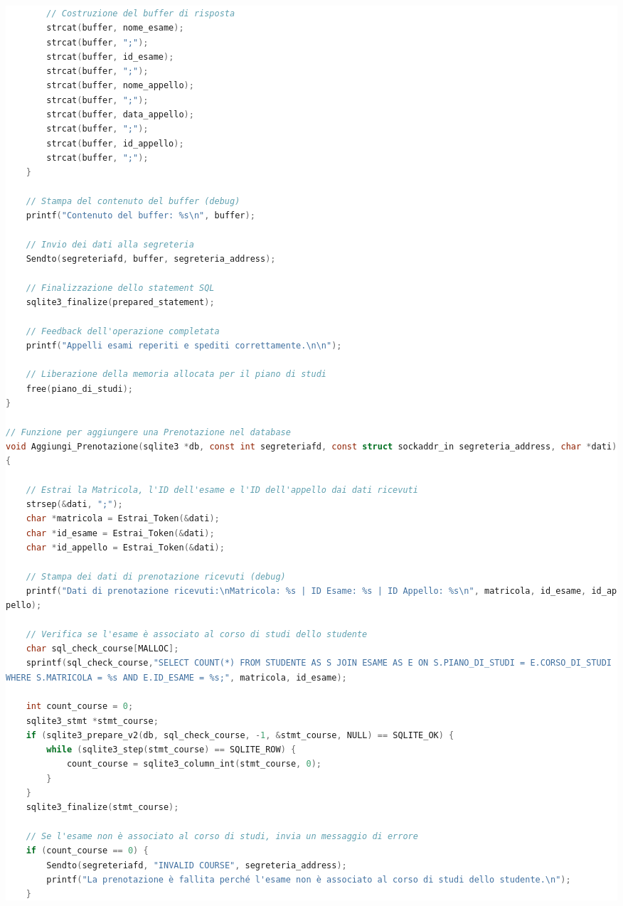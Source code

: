 ```c
        // Costruzione del buffer di risposta
        strcat(buffer, nome_esame);
        strcat(buffer, ";");
        strcat(buffer, id_esame);
        strcat(buffer, ";");
        strcat(buffer, nome_appello);
        strcat(buffer, ";");
        strcat(buffer, data_appello);
        strcat(buffer, ";");
        strcat(buffer, id_appello);
        strcat(buffer, ";");
    }

    // Stampa del contenuto del buffer (debug)
    printf("Contenuto del buffer: %s\n", buffer);

    // Invio dei dati alla segreteria
    Sendto(segreteriafd, buffer, segreteria_address);

    // Finalizzazione dello statement SQL
    sqlite3_finalize(prepared_statement);

    // Feedback dell'operazione completata
    printf("Appelli esami reperiti e spediti correttamente.\n\n");

    // Liberazione della memoria allocata per il piano di studi
    free(piano_di_studi);
}

// Funzione per aggiungere una Prenotazione nel database
void Aggiungi_Prenotazione(sqlite3 *db, const int segreteriafd, const struct sockaddr_in segreteria_address, char *dati) {

    // Estrai la Matricola, l'ID dell'esame e l'ID dell'appello dai dati ricevuti
    strsep(&dati, ";");
    char *matricola = Estrai_Token(&dati);
    char *id_esame = Estrai_Token(&dati);
    char *id_appello = Estrai_Token(&dati);

    // Stampa dei dati di prenotazione ricevuti (debug)
    printf("Dati di prenotazione ricevuti:\nMatricola: %s | ID Esame: %s | ID Appello: %s\n", matricola, id_esame, id_appello);

    // Verifica se l'esame è associato al corso di studi dello studente
    char sql_check_course[MALLOC];
    sprintf(sql_check_course,"SELECT COUNT(*) FROM STUDENTE AS S JOIN ESAME AS E ON S.PIANO_DI_STUDI = E.CORSO_DI_STUDI WHERE S.MATRICOLA = %s AND E.ID_ESAME = %s;", matricola, id_esame);

    int count_course = 0;
    sqlite3_stmt *stmt_course;
    if (sqlite3_prepare_v2(db, sql_check_course, -1, &stmt_course, NULL) == SQLITE_OK) {
        while (sqlite3_step(stmt_course) == SQLITE_ROW) {
            count_course = sqlite3_column_int(stmt_course, 0);
        }
    }
    sqlite3_finalize(stmt_course);

    // Se l'esame non è associato al corso di studi, invia un messaggio di errore
    if (count_course == 0) {
        Sendto(segreteriafd, "INVALID COURSE", segreteria_address);
        printf("La prenotazione è fallita perché l'esame non è associato al corso di studi dello studente.\n");
    }
```